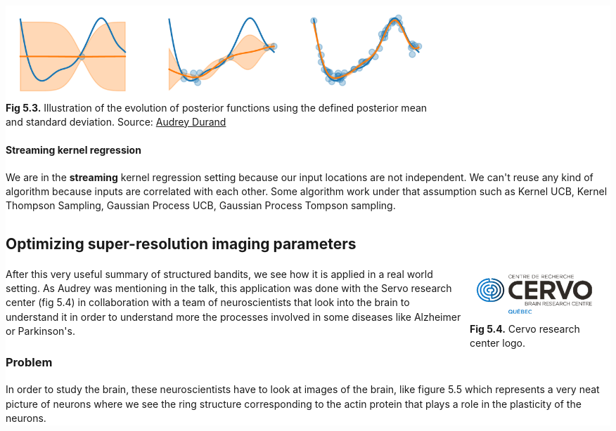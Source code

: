 <div class="img-block" style="width: 600px;">
    <img src="/imgs/rlss/rlss_fig_5_3.png"/>
    <span><strong>Fig 5.3.</strong> Illustration of the evolution of posterior functions using the defined posterior mean and standard deviation. Source: <a href="https://rlss.inria.fr/files/2019/07/RLSS_audrey_durand.pdf">Audrey Durand</a></span>
</div>


#### Streaming kernel regression

We are in the __streaming__ kernel regression setting because our input locations are not independent. We can't reuse any kind of algorithm because inputs are correlated with each other. Some algorithm work under that assumption such as Kernel UCB, Kernel Thompson Sampling, Gaussian Process UCB, Gaussian Process Tompson sampling.



## Optimizing super-resolution imaging parameters

<div class="img-block" style="width: 200px; float: right; margin-left: 10px;">
    <img src="/imgs/rlss/rlss_fig_5_4.png"/>
    <span><strong>Fig 5.4.</strong> Cervo research center logo.</span>
</div>

After this very useful summary of structured bandits, we see how it is applied in a real world setting. As Audrey was mentioning in the talk, this application was done with the Servo research center (fig 5.4) in collaboration with a team of neuroscientists that look into the brain to understand it in order to understand more the processes involved in some diseases like Alzheimer or Parkinson's.


### Problem
In order to study the brain, these neuroscientists have to look at images of the brain, like figure 5.5 which represents a very neat picture of neurons where we see the ring structure corresponding to the actin protein that plays a role in the plasticity of the neurons.
